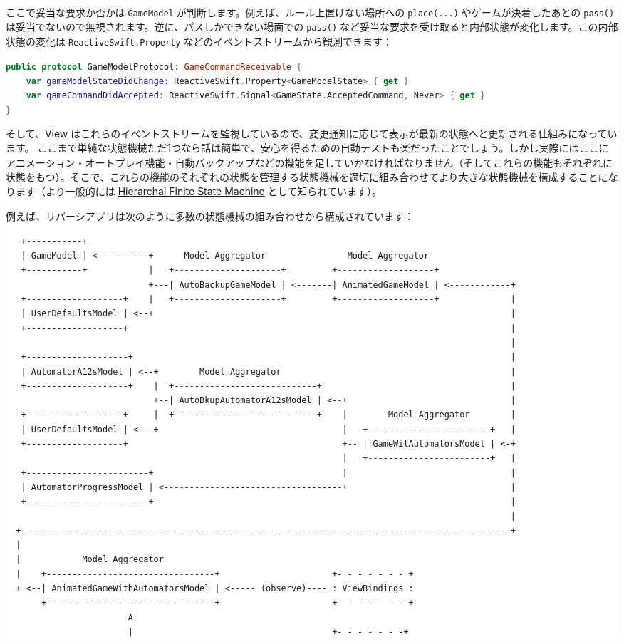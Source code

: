 ここで妥当な要求か否かは `GameModel` が判断します。例えば、ルール上置けない場所への `place(...)` やゲームが決着したあとの `pass()` は妥当でないので無視されます。逆に、パスしかできない場面での `pass()` など妥当な要求を受け取ると内部状態が変化します。この内部状態の変化は `ReactiveSwift.Property` などのイベントストリームから観測できます：

```swift
public protocol GameModelProtocol: GameCommandReceivable {
    var gameModelStateDidChange: ReactiveSwift.Property<GameModelState> { get }
    var gameCommandDidAccepted: ReactiveSwift.Signal<GameState.AcceptedCommand, Never> { get }
}
```

そして、View はこれらのイベントストリームを監視しているので、変更通知に応じて表示が最新の状態へと更新される仕組みになっています。
ここまで単純な状態機械ただ1つなら話は簡単で、安心を得るための自動テストも楽だったことでしょう。しかし実際にはここにアニメーション・オートプレイ機能・自動バックアップなどの機能を足していかなければなりません（そしてこれらの機能もそれぞれに状態をもつ）。そこで、これらの機能のそれぞれの状態を管理する状態機械を適切に組み合わせてより大きな状態機械を構成することになります（より一般的には [Hierarchal Finite State Machine](https://web.stanford.edu/class/cs123/lectures/CS123_lec08_HFSM_BT.pdf) として知られています）。

例えば、リバーシアプリは次のように多数の状態機械の組み合わせから構成されています：

```
   +-----------+
   | GameModel | <----------+      Model Aggregator                Model Aggregator
   +-----------+            |   +---------------------+         +-------------------+
                            +---| AutoBackupGameModel | <-------| AnimatedGameModel | <------------+
   +-------------------+    |   +---------------------+         +-------------------+              |
   | UserDefaultsModel | <--+                                                                      |
   +-------------------+                                                                           |
                                                                                                   |
   +--------------------+                                                                          |
   | AutomatorA12sModel | <--+        Model Aggregator                                             |
   +--------------------+    |  +----------------------------+                                     |
                             +--| AutoBkupAutomatorA12sModel | <--+                                |
   +-------------------+     |  +----------------------------+    |        Model Aggregator        |
   | UserDefaultsModel | <---+                                    |   +------------------------+   |
   +-------------------+                                          +-- | GameWitAutomatorsModel | <-+
                                                                  |   +------------------------+   |
   +------------------------+                                     |                                |
   | AutomatorProgressModel | <-----------------------------------+                                |
   +------------------------+                                                                      |
                                                                                                   |
  +------------------------------------------------------------------------------------------------+
  |
  |            Model Aggregator
  |    +---------------------------------+                      +- - - - - - - +
  + <--| AnimatedGameWithAutomatorsModel | <----- (observe)---- : ViewBindings :
       +---------------------------------+                      +- - - - - - - +
                        A
                        |                                       +- - - - - - -+
```